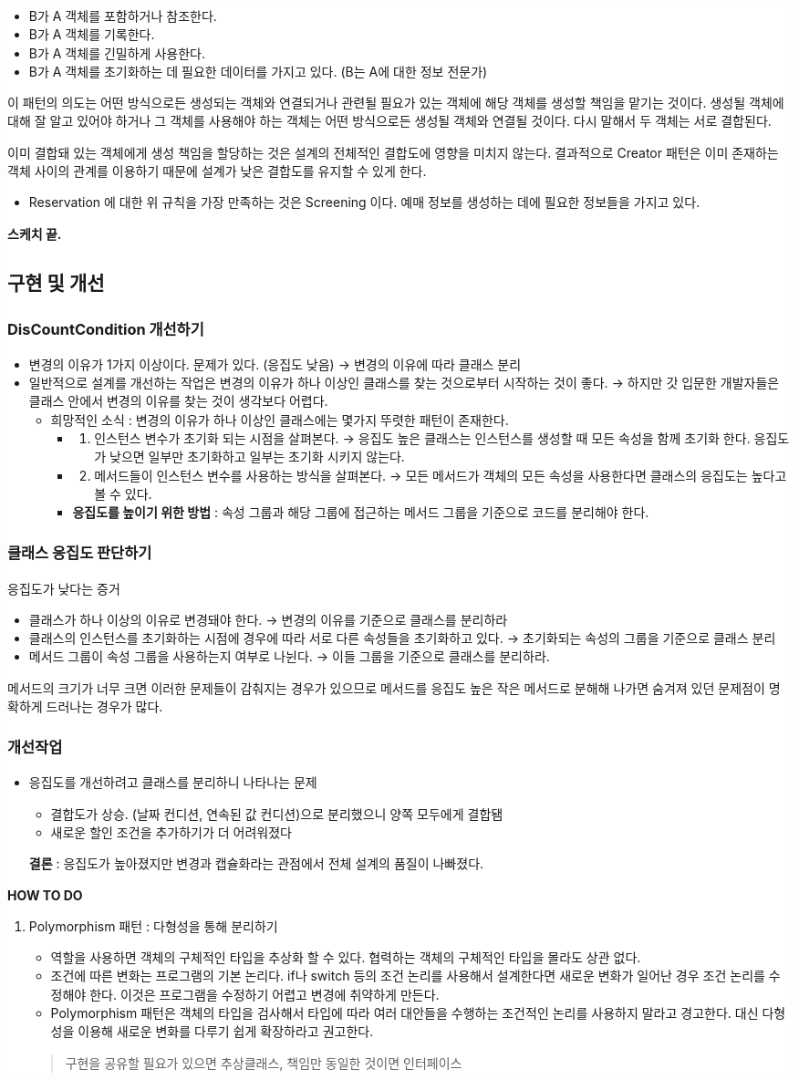 - B가 A 객체를 포함하거나 참조한다.
- B가 A 객체를 기록한다.
- B가 A 객체를 긴밀하게 사용한다.
- B가 A 객체를 초기화하는 데 필요한 데이터를 가지고 있다. (B는 A에 대한 정보 전문가)

이 패턴의 의도는 어떤 방식으로든 생성되는 객체와 연결되거나 관련될 필요가 있는 객체에 해당 객체를 생성할 책임을 맡기는 것이다. 생성될 객체에 대해 잘 알고 있어야 하거나 그 객체를 사용해야 하는 객체는 어떤 방식으로든 생성될 객체와 연결될 것이다. 다시 말해서 두 객체는 서로 결합된다. 

이미 결합돼 있는 객체에게 생성 책임을 할당하는 것은 설계의 전체적인 결합도에 영향을 미치지 않는다. 결과적으로 Creator 패턴은 이미 존재하는 객체 사이의 관계를 이용하기 때문에 설계가 낮은 결합도를 유지할 수 있게 한다.

- Reservation 에 대한 위 규칙을 가장 만족하는 것은 Screening 이다. 예매 정보를 생성하는 데에 필요한 정보들을 가지고 있다.

**스케치 끝.**

## 구현 및 개선

### DisCountCondition 개선하기

- 변경의 이유가 1가지 이상이다. 문제가 있다. (응집도 낮음) → 변경의 이유에 따라 클래스 분리
- 일반적으로 설계를 개선하는 작업은 변경의 이유가 하나 이상인 클래스를 찾는 것으로부터 시작하는 것이 좋다. → 하지만 갓 입문한 개발자들은 클래스 안에서 변경의 이유를 찾는 것이 생각보다 어렵다.
    - 희망적인 소식 : 변경의 이유가 하나 이상인 클래스에는 몇가지 뚜렷한 패턴이 존재한다.
        - 1. 인스턴스 변수가 초기화 되는 시점을 살펴본다. → 응집도 높은 클래스는 인스턴스를 생성할 때 모든 속성을 함께 초기화 한다. 응집도가 낮으면 일부만 초기화하고 일부는 초기화 시키지 않는다.
        - 2. 메서드들이 인스턴스 변수를 사용하는 방식을 살펴본다. → 모든 메서드가 객체의 모든 속성을 사용한다면 클래스의 응집도는 높다고 볼 수 있다.
        - **응집도를 높이기 위한 방법** : 속성 그룹과 해당 그룹에 접근하는 메서드 그룹을 기준으로 코드를 분리해야 한다.

### 클래스 응집도 판단하기

응집도가 낮다는 증거

- 클래스가 하나 이상의 이유로 변경돼야 한다. → 변경의 이유를 기준으로 클래스를 분리하라
- 클래스의 인스턴스를 초기화하는 시점에 경우에 따라 서로 다른 속성들을 초기화하고 있다. → 초기화되는 속성의 그룹을 기준으로 클래스 분리
- 메서드 그룹이 속성 그룹을 사용하는지 여부로 나뉜다. → 이들 그룹을 기준으로 클래스를 분리하라.

메서드의 크기가 너무 크면 이러한 문제들이 감춰지는 경우가 있으므로 메서드를 응집도 높은 작은 메서드로 분해해 나가면 숨겨져 있던 문제점이 명확하게 드러나는 경우가 많다.

### 개선작업

- 응집도를 개선하려고 클래스를 분리하니 나타나는 문제
    - 결합도가 상승. (날짜 컨디션, 연속된 값 컨디션)으로 분리했으니 양쪽 모두에게 결합됌
    - 새로운 할인  조건을 추가하기가 더 어려워졌다

    **결론** : 응집도가 높아졌지만 변경과 캡슐화라는 관점에서 전체 설계의 품질이 나빠졌다.

**HOW TO DO**

1. Polymorphism 패턴 : 다형성을 통해 분리하기
    - 역할을 사용하면 객체의 구체적인 타입을 추상화 할 수 있다. 협력하는 객체의 구체적인 타입을 몰라도 상관 없다.
    - 조건에 따른 변화는 프로그램의 기본 논리다. if나 switch 등의 조건 논리를 사용해서 설계한다면 새로운 변화가 일어난 경우 조건 논리를 수정해야 한다. 이것은 프로그램을 수정하기 어렵고 변경에 취약하게 만든다.
    - Polymorphism 패턴은 객체의 타입을 검사해서 타입에 따라 여러 대안들을 수행하는 조건적인 논리를 사용하지 말라고 경고한다. 대신 다형성을 이용해 새로운 변화를 다루기 쉽게 확장하라고 권고한다.

    > 구현을 공유할 필요가 있으면 추상클래스, 책임만 동일한 것이면 인터페이스
